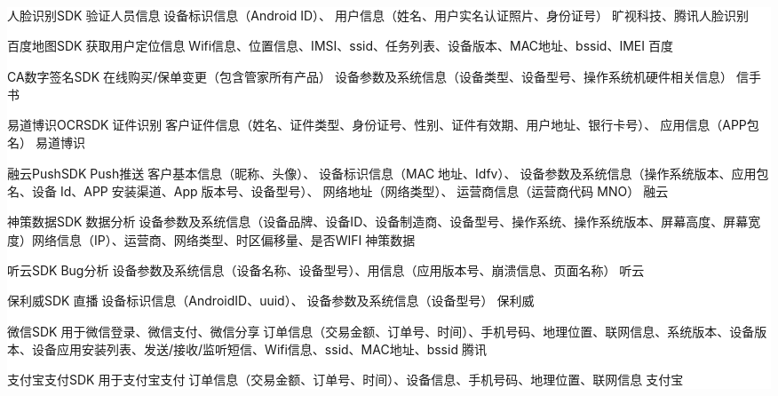 人脸识别SDK 
 验证人员信息 
 设备标识信息（Android ID）、 
用户信息（姓名、用户实名认证照片、身份证号） 
 旷视科技、腾讯人脸识别 
 
百度地图SDK 
 获取用户定位信息 
 Wifi信息、位置信息、IMSI、ssid、任务列表、设备版本、MAC地址、bssid、IMEI 
 百度 
 
CA数字签名SDK 
 在线购买/保单变更（包含管家所有产品） 
 设备参数及系统信息（设备类型、设备型号、操作系统机硬件相关信息） 
 信手书 
 
易道博识OCRSDK 
 证件识别 
 客户证件信息（姓名、证件类型、身份证号、性别、证件有效期、用户地址、银行卡号）、 
应用信息（APP包名） 
 易道博识 
 
融云PushSDK 
 Push推送 
 客户基本信息（昵称、头像）、 
设备标识信息（MAC 地址、Idfv）、 
设备参数及系统信息（操作系统版本、应用包名、设备 Id、APP 安装渠道、App 版本号、设备型号）、 
网络地址（网络类型）、 
运营商信息（运营商代码 MNO） 
 融云 
 
神策数据SDK 
 数据分析 
 设备参数及系统信息（设备品牌、设备ID、设备制造商、设备型号、操作系统、操作系统版本、屏幕高度、屏幕宽度）网络信息（IP）、运营商、网络类型、时区偏移量、是否WIFI 
 神策数据 
 
听云SDK 
 Bug分析 
 设备参数及系统信息（设备名称、设备型号）、用信息（应用版本号、崩溃信息、页面名称） 
 听云 
 
保利威SDK 
 直播 
 设备标识信息（AndroidID、uuid）、 
设备参数及系统信息（设备型号） 
 保利威 
 
微信SDK 
 用于微信登录、微信支付、微信分享 
 订单信息（交易金额、订单号、时间）、手机号码、地理位置、联网信息、系统版本、设备版本、设备应用安装列表、发送/接收/监听短信、Wifi信息、ssid、MAC地址、bssid 
 腾讯 
 
支付宝支付SDK 
 用于支付宝支付 
 订单信息（交易金额、订单号、时间）、设备信息、手机号码、地理位置、联网信息 
 支付宝 
 